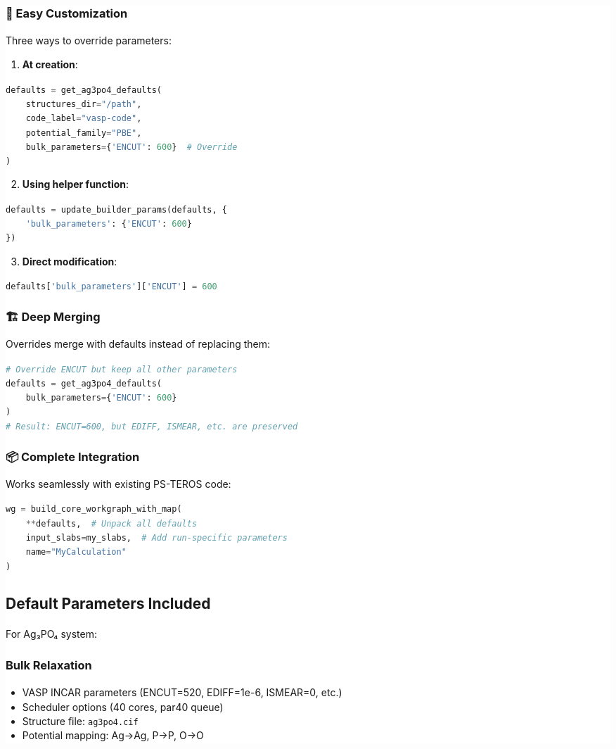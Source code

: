 ### 🔧 Easy Customization
Three ways to override parameters:

1. **At creation**:
```python
defaults = get_ag3po4_defaults(
    structures_dir="/path",
    code_label="vasp-code",
    potential_family="PBE",
    bulk_parameters={'ENCUT': 600}  # Override
)
```

2. **Using helper function**:
```python
defaults = update_builder_params(defaults, {
    'bulk_parameters': {'ENCUT': 600}
})
```

3. **Direct modification**:
```python
defaults['bulk_parameters']['ENCUT'] = 600
```

### 🏗️ Deep Merging
Overrides merge with defaults instead of replacing them:
```python
# Override ENCUT but keep all other parameters
defaults = get_ag3po4_defaults(
    bulk_parameters={'ENCUT': 600}
)
# Result: ENCUT=600, but EDIFF, ISMEAR, etc. are preserved
```

### 📦 Complete Integration
Works seamlessly with existing PS-TEROS code:
```python
wg = build_core_workgraph_with_map(
    **defaults,  # Unpack all defaults
    input_slabs=my_slabs,  # Add run-specific parameters
    name="MyCalculation"
)
```

## Default Parameters Included

For Ag₃PO₄ system:

### Bulk Relaxation
- VASP INCAR parameters (ENCUT=520, EDIFF=1e-6, ISMEAR=0, etc.)
- Scheduler options (40 cores, par40 queue)
- Structure file: `ag3po4.cif`
- Potential mapping: Ag→Ag, P→P, O→O
